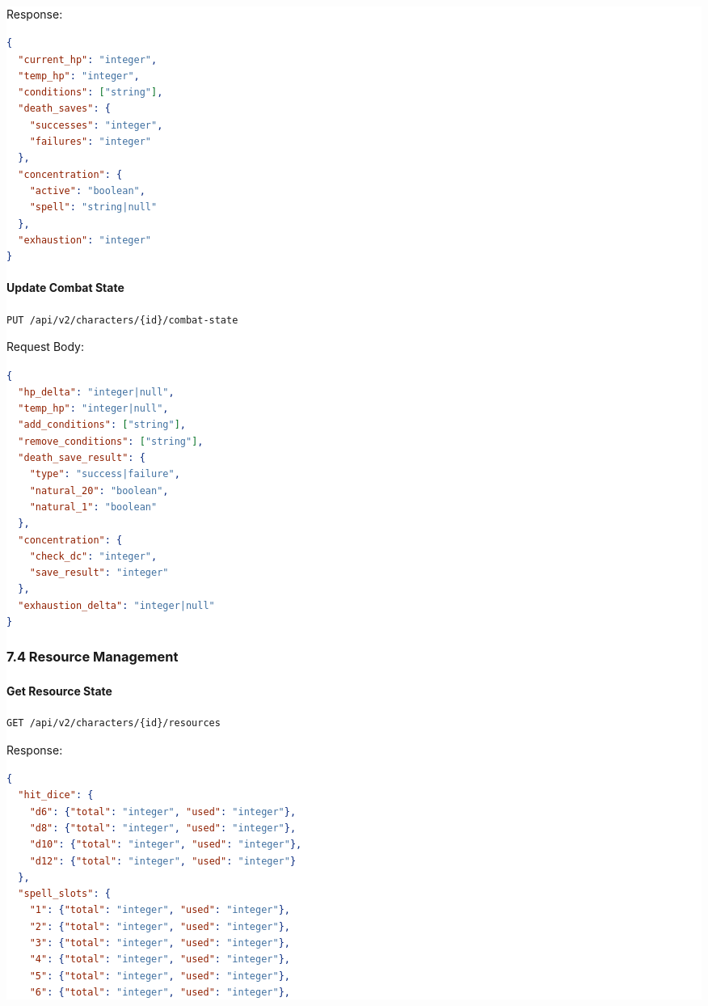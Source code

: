 Response:
```json
{
  "current_hp": "integer",
  "temp_hp": "integer",
  "conditions": ["string"],
  "death_saves": {
    "successes": "integer",
    "failures": "integer"
  },
  "concentration": {
    "active": "boolean",
    "spell": "string|null"
  },
  "exhaustion": "integer"
}
```

#### Update Combat State
```http
PUT /api/v2/characters/{id}/combat-state
```

Request Body:
```json
{
  "hp_delta": "integer|null",
  "temp_hp": "integer|null",
  "add_conditions": ["string"],
  "remove_conditions": ["string"],
  "death_save_result": {
    "type": "success|failure",
    "natural_20": "boolean",
    "natural_1": "boolean"
  },
  "concentration": {
    "check_dc": "integer",
    "save_result": "integer"
  },
  "exhaustion_delta": "integer|null"
}
```

### 7.4 Resource Management

#### Get Resource State
```http
GET /api/v2/characters/{id}/resources
```

Response:
```json
{
  "hit_dice": {
    "d6": {"total": "integer", "used": "integer"},
    "d8": {"total": "integer", "used": "integer"},
    "d10": {"total": "integer", "used": "integer"},
    "d12": {"total": "integer", "used": "integer"}
  },
  "spell_slots": {
    "1": {"total": "integer", "used": "integer"},
    "2": {"total": "integer", "used": "integer"},
    "3": {"total": "integer", "used": "integer"},
    "4": {"total": "integer", "used": "integer"},
    "5": {"total": "integer", "used": "integer"},
    "6": {"total": "integer", "used": "integer"},
```